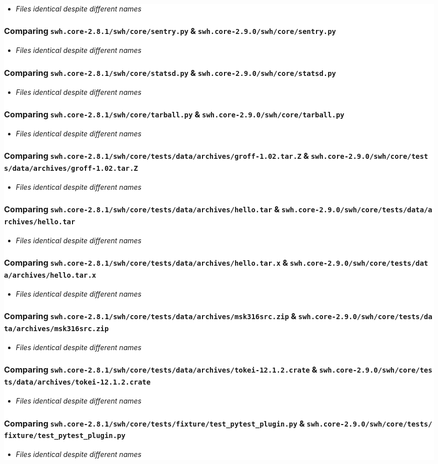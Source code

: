  * *Files identical despite different names*

### Comparing `swh.core-2.8.1/swh/core/sentry.py` & `swh.core-2.9.0/swh/core/sentry.py`

 * *Files identical despite different names*

### Comparing `swh.core-2.8.1/swh/core/statsd.py` & `swh.core-2.9.0/swh/core/statsd.py`

 * *Files identical despite different names*

### Comparing `swh.core-2.8.1/swh/core/tarball.py` & `swh.core-2.9.0/swh/core/tarball.py`

 * *Files identical despite different names*

### Comparing `swh.core-2.8.1/swh/core/tests/data/archives/groff-1.02.tar.Z` & `swh.core-2.9.0/swh/core/tests/data/archives/groff-1.02.tar.Z`

 * *Files identical despite different names*

### Comparing `swh.core-2.8.1/swh/core/tests/data/archives/hello.tar` & `swh.core-2.9.0/swh/core/tests/data/archives/hello.tar`

 * *Files identical despite different names*

### Comparing `swh.core-2.8.1/swh/core/tests/data/archives/hello.tar.x` & `swh.core-2.9.0/swh/core/tests/data/archives/hello.tar.x`

 * *Files identical despite different names*

### Comparing `swh.core-2.8.1/swh/core/tests/data/archives/msk316src.zip` & `swh.core-2.9.0/swh/core/tests/data/archives/msk316src.zip`

 * *Files identical despite different names*

### Comparing `swh.core-2.8.1/swh/core/tests/data/archives/tokei-12.1.2.crate` & `swh.core-2.9.0/swh/core/tests/data/archives/tokei-12.1.2.crate`

 * *Files identical despite different names*

### Comparing `swh.core-2.8.1/swh/core/tests/fixture/test_pytest_plugin.py` & `swh.core-2.9.0/swh/core/tests/fixture/test_pytest_plugin.py`

 * *Files identical despite different names*
